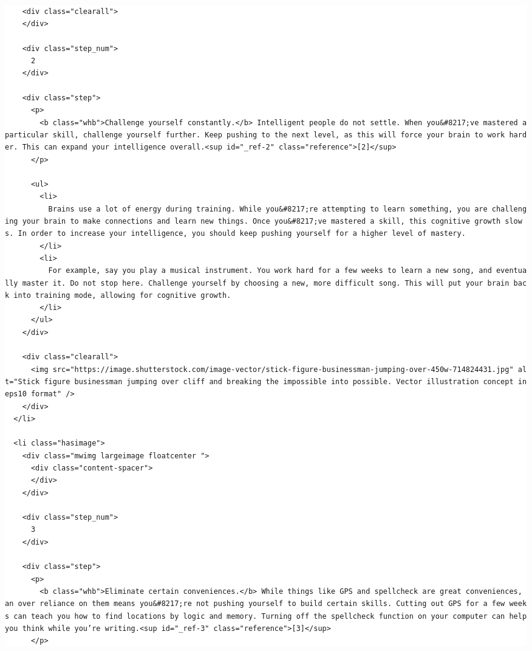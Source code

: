         
        <div class="clearall">
        </div>
        
        <div class="step_num">
          2
        </div>
        
        <div class="step">
          <p>
            <b class="whb">Challenge yourself constantly.</b> Intelligent people do not settle. When you&#8217;ve mastered a particular skill, challenge yourself further. Keep pushing to the next level, as this will force your brain to work harder. This can expand your intelligence overall.<sup id="_ref-2" class="reference">[2]</sup>
          </p>
          
          <ul>
            <li>
              Brains use a lot of energy during training. While you&#8217;re attempting to learn something, you are challenging your brain to make connections and learn new things. Once you&#8217;ve mastered a skill, this cognitive growth slows. In order to increase your intelligence, you should keep pushing yourself for a higher level of mastery.
            </li>
            <li>
              For example, say you play a musical instrument. You work hard for a few weeks to learn a new song, and eventually master it. Do not stop here. Challenge yourself by choosing a new, more difficult song. This will put your brain back into training mode, allowing for cognitive growth.
            </li>
          </ul>
        </div>
        
        <div class="clearall">
          <img src="https://image.shutterstock.com/image-vector/stick-figure-businessman-jumping-over-450w-714824431.jpg" alt="Stick figure businessman jumping over cliff and breaking the impossible into possible. Vector illustration concept in eps10 format" />
        </div>
      </li>
      
      <li class="hasimage">
        <div class="mwimg largeimage floatcenter ">
          <div class="content-spacer">
          </div>
        </div>
        
        <div class="step_num">
          3
        </div>
        
        <div class="step">
          <p>
            <b class="whb">Eliminate certain conveniences.</b> While things like GPS and spellcheck are great conveniences, an over reliance on them means you&#8217;re not pushing yourself to build certain skills. Cutting out GPS for a few weeks can teach you how to find locations by logic and memory. Turning off the spellcheck function on your computer can help you think while you’re writing.<sup id="_ref-3" class="reference">[3]</sup>
          </p>
          